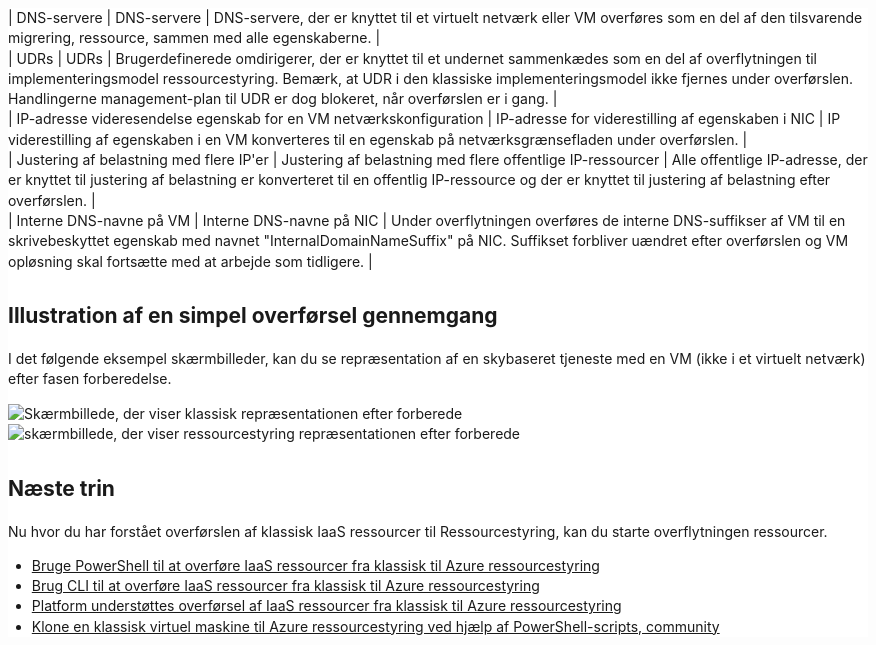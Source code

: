 | DNS-servere                                            | DNS-servere                                     | DNS-servere, der er knyttet til et virtuelt netværk eller VM overføres som en del af den tilsvarende migrering, ressource, sammen med alle egenskaberne.                                                                                                                                                                                                                                                                                                                    |   
| UDRs                                    | UDRs                             | Brugerdefinerede omdirigerer, der er knyttet til et undernet sammenkædes som en del af overflytningen til implementeringsmodel ressourcestyring. Bemærk, at UDR i den klassiske implementeringsmodel ikke fjernes under overførslen. Handlingerne management-plan til UDR er dog blokeret, når overførslen er i gang.                                                                                                                                                                             |   
| IP-adresse videresendelse egenskab for en VM netværkskonfiguration | IP-adresse for viderestilling af egenskaben i NIC               | IP viderestilling af egenskaben i en VM konverteres til en egenskab på netværksgrænsefladen under overførslen.                                                                                                                                                                                                                                                                                                                                                           |   
| Justering af belastning med flere IP'er                        | Justering af belastning med flere offentlige IP-ressourcer | Alle offentlige IP-adresse, der er knyttet til justering af belastning er konverteret til en offentlig IP-ressource og der er knyttet til justering af belastning efter overførslen.                                                                                                                                                                                                                                                                                                       |   
| Interne DNS-navne på VM                           | Interne DNS-navne på NIC                    | Under overflytningen overføres de interne DNS-suffikser af VM til en skrivebeskyttet egenskab med navnet "InternalDomainNameSuffix" på NIC. Suffikset forbliver uændret efter overførslen og VM opløsning skal fortsætte med at arbejde som tidligere.                                                                                                                                                                                                           |   

## <a name="illustration-of-a-simple-migration-walkthrough"></a>Illustration af en simpel overførsel gennemgang

I det følgende eksempel skærmbilleder, kan du se repræsentation af en skybaseret tjeneste med en VM (ikke i et virtuelt netværk) efter fasen forberedelse.

![Skærmbillede, der viser klassisk repræsentationen efter forberede](./media/virtual-machines-windows-migration-classic-resource-manager/classic-migration-prepare-portal.png)
![skærmbillede, der viser ressourcestyring repræsentationen efter forberede](./media/virtual-machines-windows-migration-classic-resource-manager/resourcemanager-migration-prepare-portal.png)

## <a name="next-steps"></a>Næste trin

Nu hvor du har forstået overførslen af klassisk IaaS ressourcer til Ressourcestyring, kan du starte overflytningen ressourcer.

- [Bruge PowerShell til at overføre IaaS ressourcer fra klassisk til Azure ressourcestyring](virtual-machines-windows-ps-migration-classic-resource-manager.md)
- [Brug CLI til at overføre IaaS ressourcer fra klassisk til Azure ressourcestyring](virtual-machines-linux-cli-migration-classic-resource-manager.md)
- [Platform understøttes overførsel af IaaS ressourcer fra klassisk til Azure ressourcestyring](virtual-machines-windows-migration-classic-resource-manager.md)
- [Klone en klassisk virtuel maskine til Azure ressourcestyring ved hjælp af PowerShell-scripts, community](virtual-machines-windows-migration-scripts.md)
